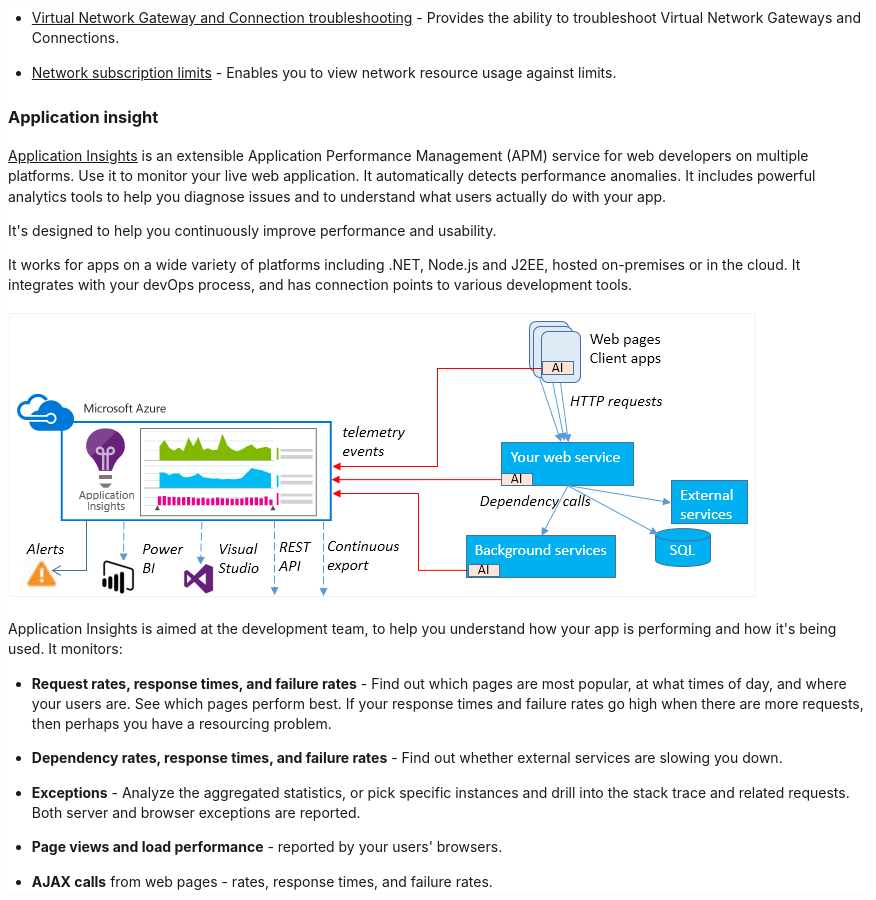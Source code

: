-	[Virtual Network Gateway and Connection troubleshooting](https://docs.microsoft.com/azure/network-watcher/network-watcher-troubleshoot-manage-rest) - Provides the ability to troubleshoot Virtual Network Gateways and Connections.

-	[Network subscription limits](https://docs.microsoft.com/azure/network-watcher/network-watcher-monitoring-overview#network-subscription-limits) - Enables you to view network resource usage against limits.

### Application insight

[Application Insights](https://docs.microsoft.com/azure/application-insights/app-insights-overview) is an extensible Application Performance Management (APM) service for web developers on multiple platforms. Use it to monitor your live web application. It automatically detects performance anomalies. It includes powerful analytics tools to help you diagnose issues and to understand what users actually do with your app.

 It's designed to help you continuously improve performance and usability.

 It works for apps on a wide variety of platforms including .NET, Node.js and J2EE, hosted on-premises or in the cloud. It integrates with your devOps process, and has connection points to various development tools.

![Application insight](./media/azure-log-audit/azure-log-audit-fig6.png)

Application Insights is aimed at the development team, to help you understand how your app is performing and how it's being used. It monitors:

-	**Request rates, response times, and failure rates** - Find out which pages are most popular, at what times of day, and where your users are. See which pages perform best. If your response times and failure rates go high when there are more requests, then perhaps you have a resourcing problem.

-	**Dependency rates, response times, and failure rates** - Find out whether external services are slowing you down.

-	**Exceptions** - Analyze the aggregated statistics, or pick specific instances and drill into the stack trace and related requests. Both server and browser exceptions are reported.

-	**Page views and load performance** - reported by your users' browsers.

-	**AJAX calls** from web pages - rates, response times, and failure rates.
